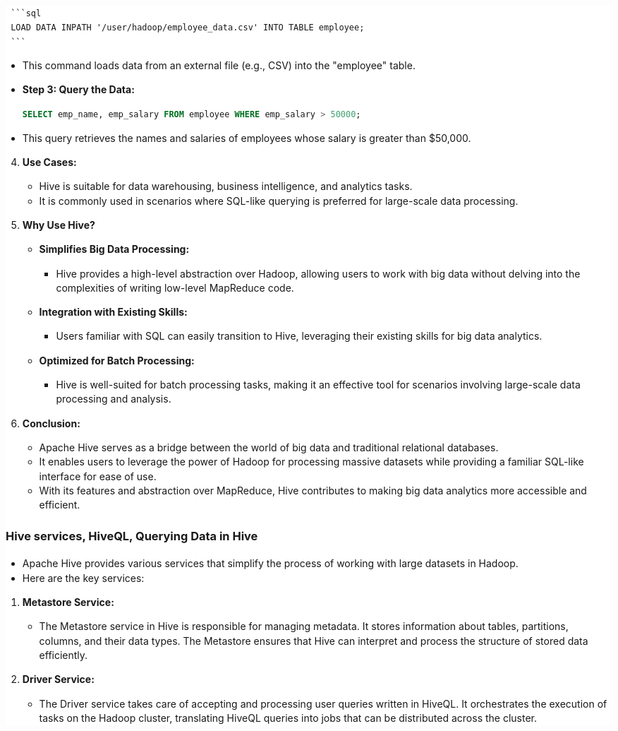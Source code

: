      ```sql
     LOAD DATA INPATH '/user/hadoop/employee_data.csv' INTO TABLE employee;
     ```

   - This command loads data from an external file (e.g., CSV) into the "employee" table.

   - **Step 3: Query the Data:**

     ```sql
     SELECT emp_name, emp_salary FROM employee WHERE emp_salary > 50000;
     ```

   - This query retrieves the names and salaries of employees whose salary is greater than $50,000.

4. **Use Cases:**

   - Hive is suitable for data warehousing, business intelligence, and analytics tasks.
   - It is commonly used in scenarios where SQL-like querying is preferred for large-scale data processing.

5. **Why Use Hive?**

   - **Simplifies Big Data Processing:**

     - Hive provides a high-level abstraction over Hadoop, allowing users to work with big data without delving into the complexities of writing low-level MapReduce code.

   - **Integration with Existing Skills:**

     - Users familiar with SQL can easily transition to Hive, leveraging their existing skills for big data analytics.

   - **Optimized for Batch Processing:**
     - Hive is well-suited for batch processing tasks, making it an effective tool for scenarios involving large-scale data processing and analysis.

6. **Conclusion:**
   - Apache Hive serves as a bridge between the world of big data and traditional relational databases.
   - It enables users to leverage the power of Hadoop for processing massive datasets while providing a familiar SQL-like interface for ease of use.
   - With its features and abstraction over MapReduce, Hive contributes to making big data analytics more accessible and efficient.

### Hive services, HiveQL, Querying Data in Hive

- Apache Hive provides various services that simplify the process of working with large datasets in Hadoop.
- Here are the key services:

1. **Metastore Service:**

   - The Metastore service in Hive is responsible for managing metadata. It stores information about tables, partitions, columns, and their data types. The Metastore ensures that Hive can interpret and process the structure of stored data efficiently.

2. **Driver Service:**

   - The Driver service takes care of accepting and processing user queries written in HiveQL. It orchestrates the execution of tasks on the Hadoop cluster, translating HiveQL queries into jobs that can be distributed across the cluster.
